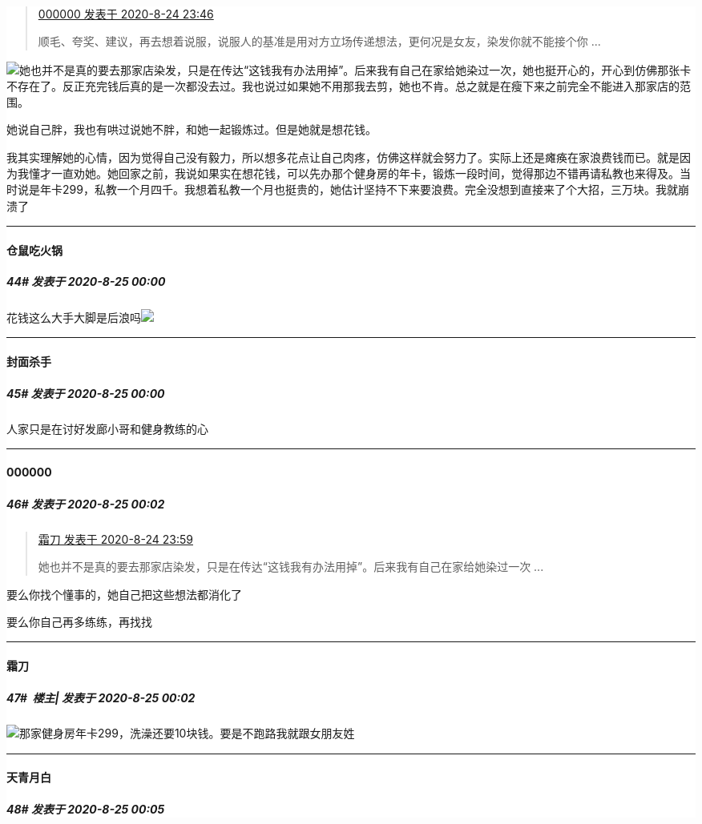 
<blockquote><a href="httphttps://bbs.saraba1st.com/2b/forum.php?mod=redirect&amp;goto=findpost&amp;pid=48540502&amp;ptid=1956392" target="_blank">000000 发表于 2020-8-24 23:46</a>

顺毛、夸奖、建议，再去想着说服，说服人的基准是用对方立场传递想法，更何况是女友，染发你就不能接个你 ...</blockquote>
<img src="https://static.saraba1st.com/image/smiley/face2017/001.png" referrerpolicy="no-referrer">她也并不是真的要去那家店染发，只是在传达“这钱我有办法用掉”。后来我有自己在家给她染过一次，她也挺开心的，开心到仿佛那张卡不存在了。反正充完钱后真的是一次都没去过。我也说过如果她不用那我去剪，她也不肯。总之就是在瘦下来之前完全不能进入那家店的范围。

她说自己胖，我也有哄过说她不胖，和她一起锻炼过。但是她就是想花钱。

我其实理解她的心情，因为觉得自己没有毅力，所以想多花点让自己肉疼，仿佛这样就会努力了。实际上还是瘫痪在家浪费钱而已。就是因为我懂才一直劝她。她回家之前，我说如果实在想花钱，可以先办那个健身房的年卡，锻炼一段时间，觉得那边不错再请私教也来得及。当时说是年卡299，私教一个月四千。我想着私教一个月也挺贵的，她估计坚持不下来要浪费。完全没想到直接来了个大招，三万块。我就崩溃了


-----

####  仓鼠吃火锅  
##### 44#       发表于 2020-8-25 00:00


花钱这么大手大脚是后浪吗<img src="https://static.saraba1st.com/image/smiley/face2017/001.png" referrerpolicy="no-referrer">


-----

####  封面杀手  
##### 45#       发表于 2020-8-25 00:00


人家只是在讨好发廊小哥和健身教练的心


-----

####  000000  
##### 46#       发表于 2020-8-25 00:02


<blockquote><a href="httphttps://bbs.saraba1st.com/2b/forum.php?mod=redirect&amp;goto=findpost&amp;pid=48540593&amp;ptid=1956392" target="_blank">霜刀 发表于 2020-8-24 23:59</a>

她也并不是真的要去那家店染发，只是在传达“这钱我有办法用掉”。后来我有自己在家给她染过一次 ...</blockquote>
要么你找个懂事的，她自己把这些想法都消化了


要么你自己再多练练，再找找


-----

####  霜刀  
##### 47#         楼主| 发表于 2020-8-25 00:02


<img src="https://static.saraba1st.com/image/smiley/face2017/163.png" referrerpolicy="no-referrer">那家健身房年卡299，洗澡还要10块钱。要是不跑路我就跟女朋友姓


-----

####  天青月白  
##### 48#       发表于 2020-8-25 00:05
